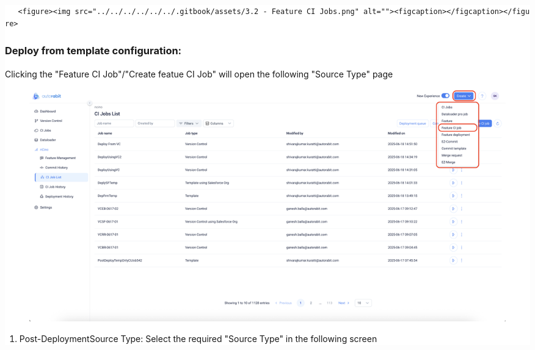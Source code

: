        <figure><img src="../../../../../../.gitbook/assets/3.2 - Feature CI Jobs.png" alt=""><figcaption></figcaption></figure>

### **Deploy from template configuration**:&#x20;

Clicking the "Feature CI Job"/"Create featue CI Job" will open the following "Source Type" page

<figure><img src="../../../../../../.gitbook/assets/1 - Feature CI Jobs (3).png" alt=""><figcaption></figcaption></figure>

1.  Post-DeploymentSource Type: Select the required "Source Type" in the following screen

